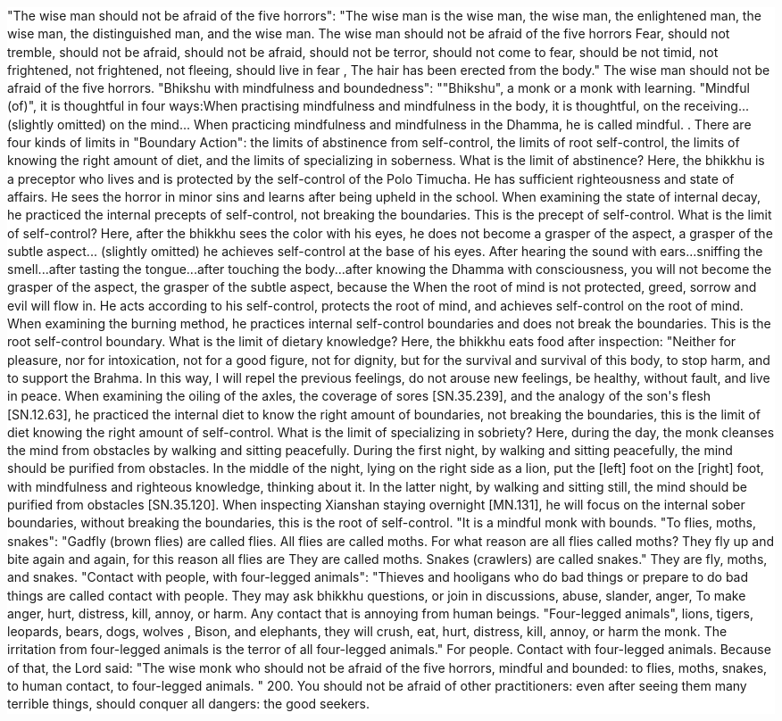 "The wise man should not be afraid of the five horrors": "The wise man is the wise man, the wise man, the enlightened man, the wise man, the distinguished man, and the wise man. The wise man should not be afraid of the five horrors Fear, should not tremble, should not be afraid, should not be afraid, should not be terror, should not come to fear, should be not timid, not frightened, not frightened, not fleeing, should live in fear , The hair has been erected from the body." The wise man should not be afraid of the five horrors.
     "Bhikshu with mindfulness and boundedness": ""Bhikshu", a monk or a monk with learning. "Mindful (of)", it is thoughtful in four ways:When practising mindfulness and mindfulness in the body, it is thoughtful, on the receiving... (slightly omitted) on the mind... When practicing mindfulness and mindfulness in the Dhamma, he is called mindful. . There are four kinds of limits in "Boundary Action": the limits of abstinence from self-control, the limits of root self-control, the limits of knowing the right amount of diet, and the limits of specializing in soberness.
    What is the limit of abstinence? Here, the bhikkhu is a preceptor who lives and is protected by the self-control of the Polo Timucha. He has sufficient righteousness and state of affairs. He sees the horror in minor sins and learns after being upheld in the school. When examining the state of internal decay, he practiced the internal precepts of self-control, not breaking the boundaries. This is the precept of self-control.
    What is the limit of self-control? Here, after the bhikkhu sees the color with his eyes, he does not become a grasper of the aspect, a grasper of the subtle aspect... (slightly omitted) he achieves self-control at the base of his eyes. After hearing the sound with ears...sniffing the smell...after tasting the tongue...after touching the body...after knowing the Dhamma with consciousness, you will not become the grasper of the aspect, the grasper of the subtle aspect, because the When the root of mind is not protected, greed, sorrow and evil will flow in. He acts according to his self-control, protects the root of mind, and achieves self-control on the root of mind. When examining the burning method, he practices internal self-control boundaries and does not break the boundaries. This is the root self-control boundary.
    What is the limit of dietary knowledge? Here, the bhikkhu eats food after inspection: "Neither for pleasure, nor for intoxication, not for a good figure, not for dignity, but for the survival and survival of this body, to stop harm, and to support the Brahma. In this way, I will repel the previous feelings, do not arouse new feelings, be healthy, without fault, and live in peace. When examining the oiling of the axles, the coverage of sores [SN.35.239], and the analogy of the son's flesh [SN.12.63], he practiced the internal diet to know the right amount of boundaries, not breaking the boundaries, this is the limit of diet knowing the right amount of self-control.
    What is the limit of specializing in sobriety? Here, during the day, the monk cleanses the mind from obstacles by walking and sitting peacefully. During the first night, by walking and sitting peacefully, the mind should be purified from obstacles. In the middle of the night, lying on the right side as a lion, put the [left] foot on the [right] foot, with mindfulness and righteous knowledge, thinking about it. In the latter night, by walking and sitting still, the mind should be purified from obstacles [SN.35.120]. When inspecting Xianshan staying overnight [MN.131], he will focus on the internal sober boundaries, without breaking the boundaries, this is the root of self-control. "It is a mindful monk with bounds.
"To flies, moths, snakes": "Gadfly (brown flies) are called flies. All flies are called moths. For what reason are all flies called moths? They fly up and bite again and again, for this reason all flies are They are called moths. Snakes (crawlers) are called snakes." They are fly, moths, and snakes.
"Contact with people, with four-legged animals": "Thieves and hooligans who do bad things or prepare to do bad things are called contact with people. They may ask bhikkhu questions, or join in discussions, abuse, slander, anger, To make anger, hurt, distress, kill, annoy, or harm. Any contact that is annoying from human beings. "Four-legged animals", lions, tigers, leopards, bears, dogs, wolves , Bison, and elephants, they will crush, eat, hurt, distress, kill, annoy, or harm the monk. The irritation from four-legged animals is the terror of all four-legged animals." For people. Contact with four-legged animals.
     Because of that, the Lord said:
     "The wise monk who should not be afraid of the five horrors, mindful and bounded:
       to flies, moths, snakes, to human contact, to four-legged animals. "
    200. You should not be afraid of other practitioners: even after seeing them many terrible things,
       should conquer all dangers: the good seekers.